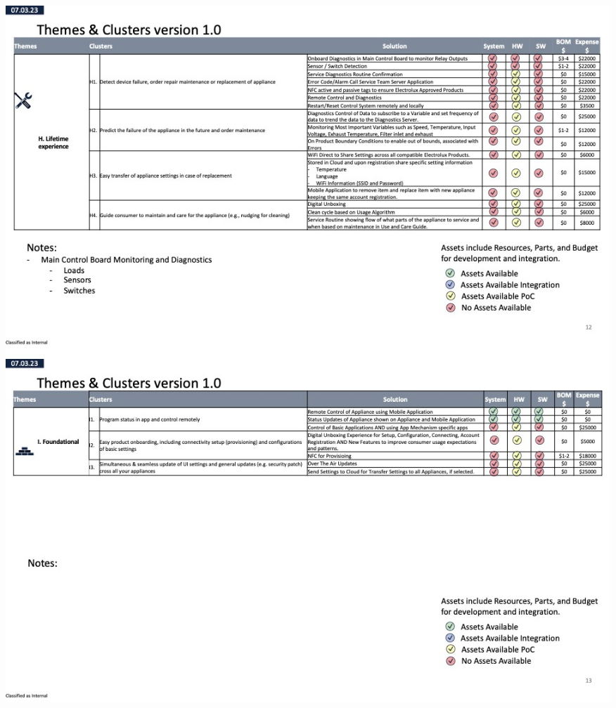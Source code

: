   <img width="1200" src="./images/UCC/UCC_and_Target_Architecture_13.jpg">
  </p>
<p align="center">
  <img width="1200" src="./images/UCC/UCC_and_Target_Architecture_14.jpg">
  </p>
<p align="center">